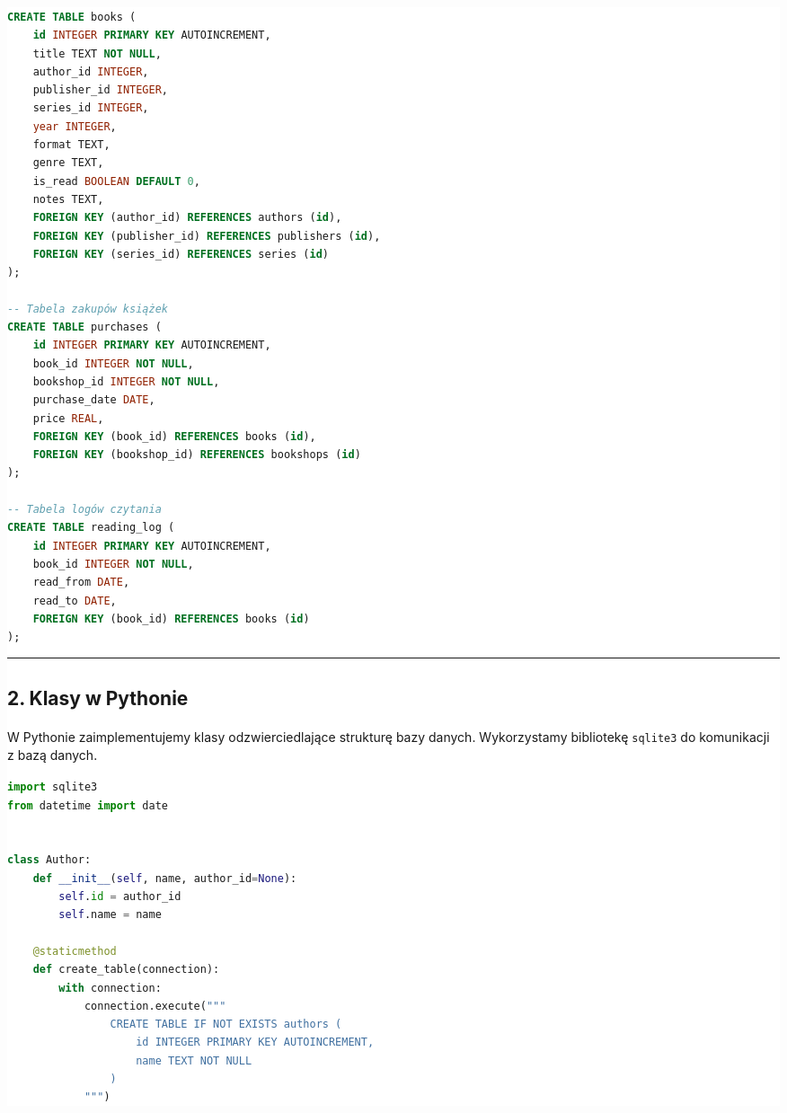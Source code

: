 ```sql
CREATE TABLE books (
    id INTEGER PRIMARY KEY AUTOINCREMENT,
    title TEXT NOT NULL,
    author_id INTEGER,
    publisher_id INTEGER,
    series_id INTEGER,
    year INTEGER,
    format TEXT,
    genre TEXT,
    is_read BOOLEAN DEFAULT 0,
    notes TEXT,
    FOREIGN KEY (author_id) REFERENCES authors (id),
    FOREIGN KEY (publisher_id) REFERENCES publishers (id),
    FOREIGN KEY (series_id) REFERENCES series (id)
);

-- Tabela zakupów książek
CREATE TABLE purchases (
    id INTEGER PRIMARY KEY AUTOINCREMENT,
    book_id INTEGER NOT NULL,
    bookshop_id INTEGER NOT NULL,
    purchase_date DATE,
    price REAL,
    FOREIGN KEY (book_id) REFERENCES books (id),
    FOREIGN KEY (bookshop_id) REFERENCES bookshops (id)
);

-- Tabela logów czytania
CREATE TABLE reading_log (
    id INTEGER PRIMARY KEY AUTOINCREMENT,
    book_id INTEGER NOT NULL,
    read_from DATE,
    read_to DATE,
    FOREIGN KEY (book_id) REFERENCES books (id)
);
```

---

## **2. Klasy w Pythonie**

W Pythonie zaimplementujemy klasy odzwierciedlające strukturę bazy danych. Wykorzystamy bibliotekę `sqlite3` do komunikacji z bazą danych.

```python
import sqlite3
from datetime import date


class Author:
    def __init__(self, name, author_id=None):
        self.id = author_id
        self.name = name

    @staticmethod
    def create_table(connection):
        with connection:
            connection.execute("""
                CREATE TABLE IF NOT EXISTS authors (
                    id INTEGER PRIMARY KEY AUTOINCREMENT,
                    name TEXT NOT NULL
                )
            """)

```